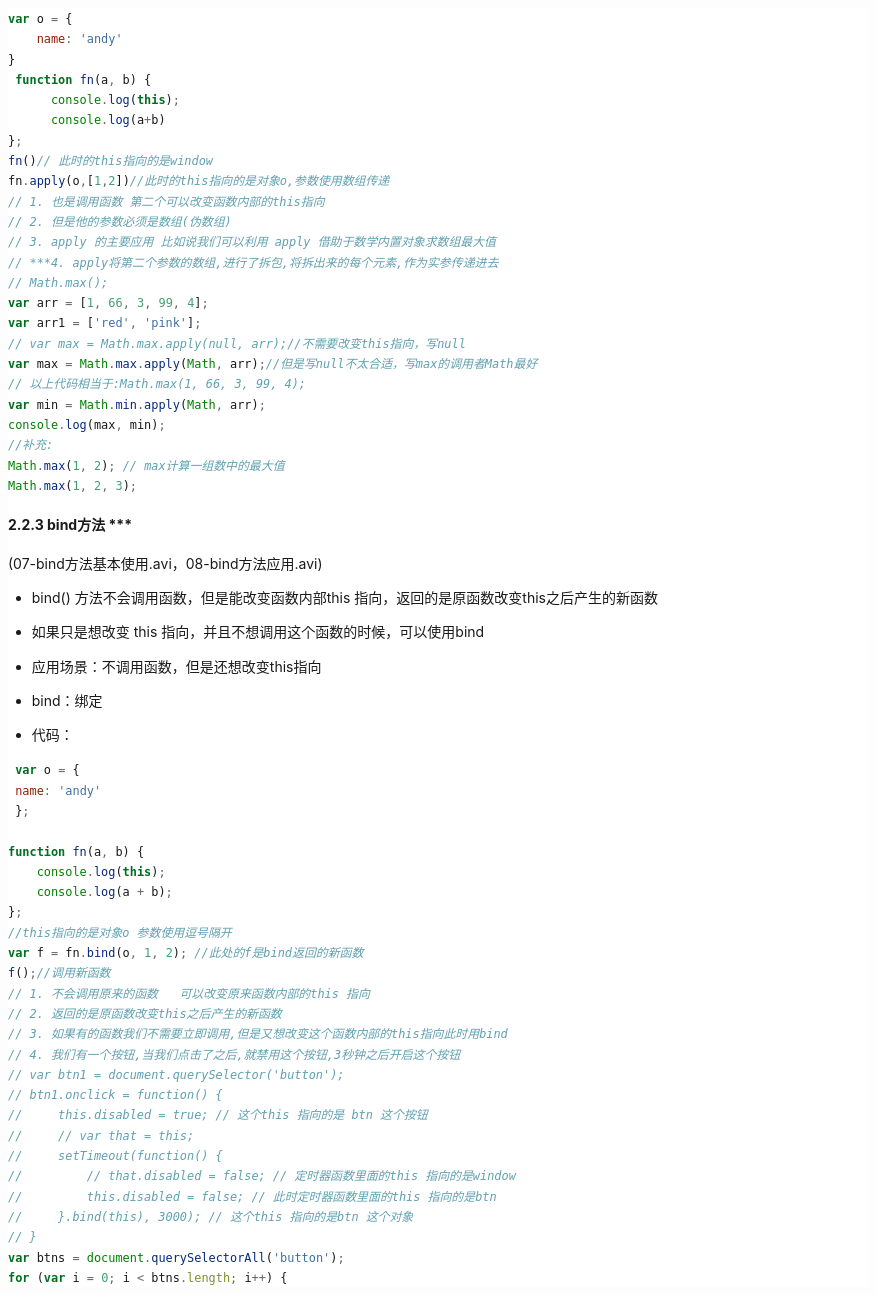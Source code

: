 ```js
var o = {
	name: 'andy'
}
 function fn(a, b) {
      console.log(this);
      console.log(a+b)
};
fn()// 此时的this指向的是window
fn.apply(o,[1,2])//此时的this指向的是对象o,参数使用数组传递
// 1. 也是调用函数 第二个可以改变函数内部的this指向
// 2. 但是他的参数必须是数组(伪数组)
// 3. apply 的主要应用 比如说我们可以利用 apply 借助于数学内置对象求数组最大值 
// ***4. apply将第二个参数的数组,进行了拆包,将拆出来的每个元素,作为实参传递进去
// Math.max();
var arr = [1, 66, 3, 99, 4];
var arr1 = ['red', 'pink'];
// var max = Math.max.apply(null, arr);//不需要改变this指向，写null
var max = Math.max.apply(Math, arr);//但是写null不太合适，写max的调用者Math最好
// 以上代码相当于:Math.max(1, 66, 3, 99, 4);
var min = Math.min.apply(Math, arr);
console.log(max, min);
//补充:
Math.max(1, 2); // max计算一组数中的最大值
Math.max(1, 2, 3);
```

#### 2.2.3 bind方法  ***

(07-bind方法基本使用.avi，08-bind方法应用.avi)

- bind() 方法不会调用函数，但是能改变函数内部this 指向，返回的是原函数改变this之后产生的新函数

- 如果只是想改变 this 指向，并且不想调用这个函数的时候，可以使用bind

- 应用场景：不调用函数，但是还想改变this指向
- bind：绑定
- 代码：

```js
 var o = {
 name: 'andy'
 };

function fn(a, b) {
	console.log(this);
	console.log(a + b);
};
//this指向的是对象o 参数使用逗号隔开
var f = fn.bind(o, 1, 2); //此处的f是bind返回的新函数
f();//调用新函数  
// 1. 不会调用原来的函数   可以改变原来函数内部的this 指向
// 2. 返回的是原函数改变this之后产生的新函数
// 3. 如果有的函数我们不需要立即调用,但是又想改变这个函数内部的this指向此时用bind
// 4. 我们有一个按钮,当我们点击了之后,就禁用这个按钮,3秒钟之后开启这个按钮
// var btn1 = document.querySelector('button');
// btn1.onclick = function() {
//     this.disabled = true; // 这个this 指向的是 btn 这个按钮
//     // var that = this;
//     setTimeout(function() {
//         // that.disabled = false; // 定时器函数里面的this 指向的是window
//         this.disabled = false; // 此时定时器函数里面的this 指向的是btn
//     }.bind(this), 3000); // 这个this 指向的是btn 这个对象
// }
var btns = document.querySelectorAll('button');
for (var i = 0; i < btns.length; i++) {
```